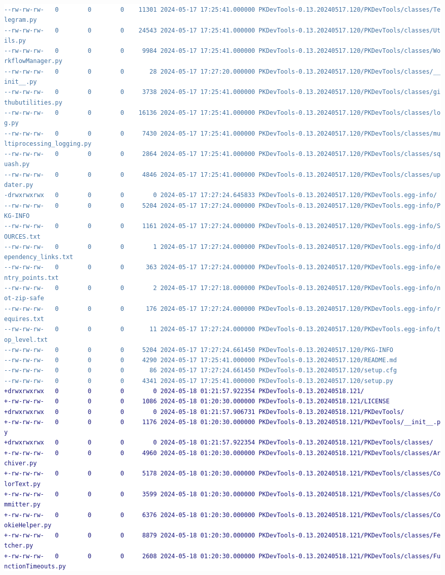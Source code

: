 ```diff
--rw-rw-rw-   0        0        0    11301 2024-05-17 17:25:41.000000 PKDevTools-0.13.20240517.120/PKDevTools/classes/Telegram.py
--rw-rw-rw-   0        0        0    24543 2024-05-17 17:25:41.000000 PKDevTools-0.13.20240517.120/PKDevTools/classes/Utils.py
--rw-rw-rw-   0        0        0     9984 2024-05-17 17:25:41.000000 PKDevTools-0.13.20240517.120/PKDevTools/classes/WorkflowManager.py
--rw-rw-rw-   0        0        0       28 2024-05-17 17:27:20.000000 PKDevTools-0.13.20240517.120/PKDevTools/classes/__init__.py
--rw-rw-rw-   0        0        0     3738 2024-05-17 17:25:41.000000 PKDevTools-0.13.20240517.120/PKDevTools/classes/githubutilities.py
--rw-rw-rw-   0        0        0    16136 2024-05-17 17:25:41.000000 PKDevTools-0.13.20240517.120/PKDevTools/classes/log.py
--rw-rw-rw-   0        0        0     7430 2024-05-17 17:25:41.000000 PKDevTools-0.13.20240517.120/PKDevTools/classes/multiprocessing_logging.py
--rw-rw-rw-   0        0        0     2864 2024-05-17 17:25:41.000000 PKDevTools-0.13.20240517.120/PKDevTools/classes/squash.py
--rw-rw-rw-   0        0        0     4846 2024-05-17 17:25:41.000000 PKDevTools-0.13.20240517.120/PKDevTools/classes/updater.py
-drwxrwxrwx   0        0        0        0 2024-05-17 17:27:24.645833 PKDevTools-0.13.20240517.120/PKDevTools.egg-info/
--rw-rw-rw-   0        0        0     5204 2024-05-17 17:27:24.000000 PKDevTools-0.13.20240517.120/PKDevTools.egg-info/PKG-INFO
--rw-rw-rw-   0        0        0     1161 2024-05-17 17:27:24.000000 PKDevTools-0.13.20240517.120/PKDevTools.egg-info/SOURCES.txt
--rw-rw-rw-   0        0        0        1 2024-05-17 17:27:24.000000 PKDevTools-0.13.20240517.120/PKDevTools.egg-info/dependency_links.txt
--rw-rw-rw-   0        0        0      363 2024-05-17 17:27:24.000000 PKDevTools-0.13.20240517.120/PKDevTools.egg-info/entry_points.txt
--rw-rw-rw-   0        0        0        2 2024-05-17 17:27:18.000000 PKDevTools-0.13.20240517.120/PKDevTools.egg-info/not-zip-safe
--rw-rw-rw-   0        0        0      176 2024-05-17 17:27:24.000000 PKDevTools-0.13.20240517.120/PKDevTools.egg-info/requires.txt
--rw-rw-rw-   0        0        0       11 2024-05-17 17:27:24.000000 PKDevTools-0.13.20240517.120/PKDevTools.egg-info/top_level.txt
--rw-rw-rw-   0        0        0     5204 2024-05-17 17:27:24.661450 PKDevTools-0.13.20240517.120/PKG-INFO
--rw-rw-rw-   0        0        0     4290 2024-05-17 17:25:41.000000 PKDevTools-0.13.20240517.120/README.md
--rw-rw-rw-   0        0        0       86 2024-05-17 17:27:24.661450 PKDevTools-0.13.20240517.120/setup.cfg
--rw-rw-rw-   0        0        0     4341 2024-05-17 17:25:41.000000 PKDevTools-0.13.20240517.120/setup.py
+drwxrwxrwx   0        0        0        0 2024-05-18 01:21:57.922354 PKDevTools-0.13.20240518.121/
+-rw-rw-rw-   0        0        0     1086 2024-05-18 01:20:30.000000 PKDevTools-0.13.20240518.121/LICENSE
+drwxrwxrwx   0        0        0        0 2024-05-18 01:21:57.906731 PKDevTools-0.13.20240518.121/PKDevTools/
+-rw-rw-rw-   0        0        0     1176 2024-05-18 01:20:30.000000 PKDevTools-0.13.20240518.121/PKDevTools/__init__.py
+drwxrwxrwx   0        0        0        0 2024-05-18 01:21:57.922354 PKDevTools-0.13.20240518.121/PKDevTools/classes/
+-rw-rw-rw-   0        0        0     4960 2024-05-18 01:20:30.000000 PKDevTools-0.13.20240518.121/PKDevTools/classes/Archiver.py
+-rw-rw-rw-   0        0        0     5178 2024-05-18 01:20:30.000000 PKDevTools-0.13.20240518.121/PKDevTools/classes/ColorText.py
+-rw-rw-rw-   0        0        0     3599 2024-05-18 01:20:30.000000 PKDevTools-0.13.20240518.121/PKDevTools/classes/Committer.py
+-rw-rw-rw-   0        0        0     6376 2024-05-18 01:20:30.000000 PKDevTools-0.13.20240518.121/PKDevTools/classes/CookieHelper.py
+-rw-rw-rw-   0        0        0     8879 2024-05-18 01:20:30.000000 PKDevTools-0.13.20240518.121/PKDevTools/classes/Fetcher.py
+-rw-rw-rw-   0        0        0     2608 2024-05-18 01:20:30.000000 PKDevTools-0.13.20240518.121/PKDevTools/classes/FunctionTimeouts.py
```